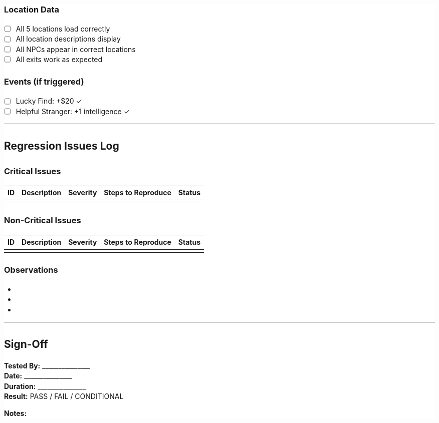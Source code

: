 ### Location Data
- [ ] All 5 locations load correctly
- [ ] All location descriptions display
- [ ] All NPCs appear in correct locations
- [ ] All exits work as expected

### Events (if triggered)
- [ ] Lucky Find: +$20 ✓
- [ ] Helpful Stranger: +1 intelligence ✓

---

## Regression Issues Log

### Critical Issues
| ID | Description | Severity | Steps to Reproduce | Status |
|----|-------------|----------|-------------------|--------|
| | | | | |

### Non-Critical Issues
| ID | Description | Severity | Steps to Reproduce | Status |
|----|-------------|----------|-------------------|--------|
| | | | | |

### Observations
- 
- 
- 

---

## Sign-Off

**Tested By:** _______________  
**Date:** _______________  
**Duration:** _______________  
**Result:** PASS / FAIL / CONDITIONAL

**Notes:**
